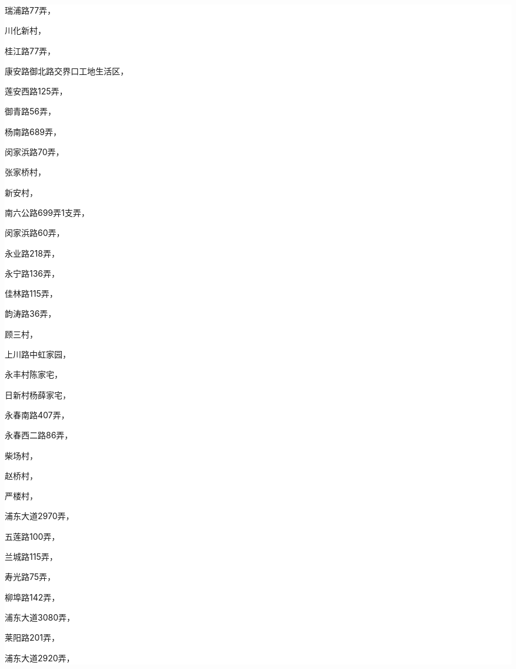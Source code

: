 瑞浦路77弄，

川化新村，

桂江路77弄，

康安路御北路交界口工地生活区，

莲安西路125弄，

御青路56弄，

杨南路689弄，

闵家浜路70弄，

张家桥村，

新安村，

南六公路699弄1支弄，

闵家浜路60弄，

永业路218弄，

永宁路136弄，

佳林路115弄，

韵涛路36弄，

顾三村，

上川路中虹家园，

永丰村陈家宅，

日新村杨薛家宅，

永春南路407弄，

永春西二路86弄，

柴场村，

赵桥村，

严楼村，

浦东大道2970弄，

五莲路100弄，

兰城路115弄，

寿光路75弄，

柳埠路142弄，

浦东大道3080弄，

莱阳路201弄，

浦东大道2920弄，
